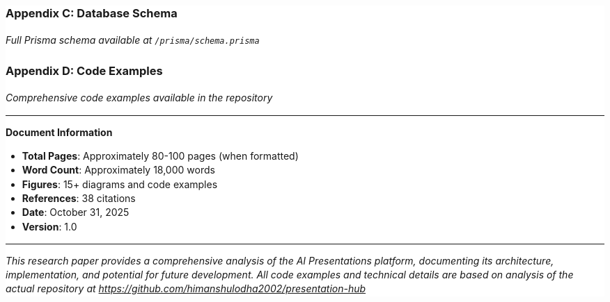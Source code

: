 ### Appendix C: Database Schema
*Full Prisma schema available at `/prisma/schema.prisma`*

### Appendix D: Code Examples
*Comprehensive code examples available in the repository*

---

**Document Information**
- **Total Pages**: Approximately 80-100 pages (when formatted)
- **Word Count**: Approximately 18,000 words
- **Figures**: 15+ diagrams and code examples
- **References**: 38 citations
- **Date**: October 31, 2025
- **Version**: 1.0

---

*This research paper provides a comprehensive analysis of the AI Presentations platform, documenting its architecture, implementation, and potential for future development. All code examples and technical details are based on analysis of the actual repository at https://github.com/himanshulodha2002/presentation-hub*

